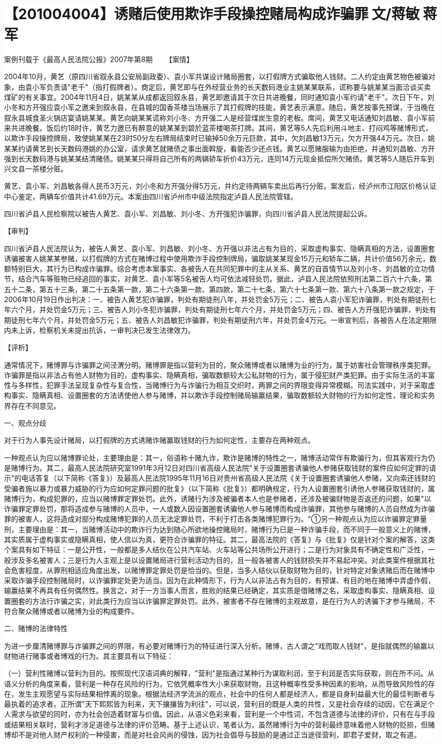 # 【201004004】诱赌后使用欺诈手段操控赌局构成诈骗罪 文/蒋敏 蒋军

案例刊载于《最高人民法院公报》2007年第8期 　　【案情】

2004年10月，黄艺（原四川省叙永县公安局副政委）、袁小军共谋设计赌局圈套，以打假牌方式骗取他人钱财。二人约定由黄艺物色被骗对象，由袁小军负责请"老千"（指打假牌者）。商定后，黄艺即与在外经营业务的长天数码港业主姚某某联系，谎称要与姚某某当面洽谈买卖煤矿的有关事宜。2004年11月4日，姚某某从成都返回叙永县，黄艺即邀请其于次日共进晚餐，同时通知袁小军约请"老千"。次日下午，刘小冬和方开强应袁小军之邀来到叙永县，在县城的国香茶楼当场展示了其打假牌的技能，黄艺表示满意。随后，黄艺按事先预谋，于当晚在叙永县城食圣火锅店宴请姚某某。黄艺向姚某某谎称刘小冬、方开强二人是经营煤炭生意的老板。席间，黄艺又电话通知刘昌敏、袁小军前来共进晚餐。饭后约18时许，黄艺力邀已有醉意的姚某某到碧於蓝茶楼喝茶打牌。其间，黄艺等5人先后利用斗地主、打闷鸡等赌博形式，以欺诈手段操控牌局，致使姚某某在23时50分左右牌局结束时已输掉50余万元巨款，其中，欠刘昌敏13万元，欠方开强44万元。次日，姚某某约请黄艺到长天数码港姚的办公室，请求黄艺就赌债之事出面斡旋，看能否少还点钱。黄艺以愿赌服输为由拒绝，并通知刘昌敏、方开强到长天数码港与姚某某结清赌债。姚某某只得将自己所有的两辆轿车折价43万元，连同14万元现金抵偿所欠赌债。黄艺等5人随后开车到兴文县一茶楼分赃。

黄艺、袁小军、刘昌敏各得人民币3万元，刘小冬和方开强分得5万元，并约定待两辆车卖出后再行分赃。案发后，经泸州市江阳区价格认证中心鉴定，两辆车价值共计41.69万元。本案由四川省泸州市中级法院指定泸县人民法院管辖。

四川省泸县人民检察院以被告人黄艺、袁小军、刘昌敏、刘小冬、方开强犯诈骗罪，向四川省泸县人民法院提起公诉。

【审判】

四川省泸县人民法院认为，被告人黄艺、袁小军、刘昌敏、刘小冬、方开强以非法占有为目的，采取虚构事实、隐瞒真相的方法，设置圈套诱骗被害人姚某某参赌，以打假牌的方式在赌博过程中使用欺诈手段控制牌局，骗取姚某某现金15万元和轿车二辆，共计价值56万余元，数额特别巨大，其行为已构成诈骗罪。综合考虑本案事实、各被告人在共同犯罪中的主从关系、黄艺的自首情节以及刘小冬、刘昌敏的立功情节，结合汽车等赃物已经追回的事实，对黄艺、袁小军等5名被告人均可依法减轻处罚。据此，泸县人民法院依照刑法第二百六十六条，第五十二条，第五十三条，第二十五条第一款，第二十六条第一款、第四款，第二十七条，第六十七条第一款、第六十八条第一款之规定，于2006年10月19日作出判决：一、被告人黄艺犯诈骗罪，判处有期徒刑八年，并处罚金5万元；二、被告人袁小军犯诈骗罪，判处有期徒刑七年六个月，并处罚金5万元；三、被告人刘小冬犯诈骗罪，判处有期徒刑七年六个月，并处罚金5万元；四、被告人方开强犯诈骗罪，判处有期徒刑七年六个月，并处罚金5万元；五、被告人刘昌敏犯诈骗罪，判处有期徒刑六年，并处罚金4万元。一审宣判后，各被告人在法定期限内未上诉，检察机关未提出抗诉，一审判决已发生法律效力。

【评析】

通常情况下，赌博罪与诈骗罪之间泾渭分明。赌博罪是指以营利为目的，聚众赌博或者以赌博为业的行为，属于妨害社会管理秩序类犯罪。诈骗罪是指以非法占有他人财物为目的，虚构事实、隐瞒真相，骗取数额较大公私财物的行为，属于侵犯财产类犯罪。由于实际生活的丰富性与多样性，犯罪手法呈现复杂性与复合性，当赌博行为与诈骗行为相互交织时，两罪之间的界限变得异常模糊。司法实践中，对于采取虚构事实、隐瞒真相、设置圈套的方法诱使他人参与赌博，并以欺诈手段控制赌局输赢结果，骗取数额较大财物的行为如何定性，理论和实务界存在不同意见。

一、观点分歧

对于行为人事先设计赌局，以打假牌的方式诱赌诈赌赢取钱财的行为如何定性，主要存在两种观点。

一种观点认为应以赌博罪论处，主要理由是：其一，俗语称十赌九诈，欺诈是赌博的特性之一，赌博活动常伴有欺骗行为，但其客观行为仍是赌博行为。其二，最高人民法院研究室1991年3月12日对四川省高级人民法院"关于设置圈套诱骗他人参赌获取钱财的案件应如何定罪的请示"的电话答复（以下简称《答复》）及最高人民法院1995年11月16日对贵州省高级人民法院《关于设置圈套诱骗他人参赌，又向索还钱财的受骗者施以暴力或暴力威胁的行为应如何定罪问题的批复》（以下简称《批复》）都明确规定，行为人设置圈套引诱他人参赌获取钱财的，属赌博行为，构成犯罪的，应当以赌博罪定罪处罚。此外，诱赌行为涉及被骗者本人也是参赌者，还涉及被骗财物是否返还的问题，如果"以诈骗罪定罪处罚，那将造成参与赌博的人员中，一人或数人因设置圈套诱骗他人参与赌博而构成诈骗罪，其他参与赌博的人员自然成为诈骗罪的被害人，这将造成对部分构成赌博犯罪的人员无法定罪处罚，不利于打击各类赌博犯罪行为。"①另一种观点认为应以诈骗罪定罪量刑，主要理由是：其一，当赌博活动中的欺诈行为达到随心所欲地操控赌局时，赌博行为已是一种诈骗手段，而不同于一般意义上的赌博，其实质属于虚构事实或隐瞒真相，使人信以为真，更符合诈骗罪的特征。其二，最高法院的《答复》与《批复》仅是针对个案的解答，这类个案具有如下特征：一是公开性，一般都是多人结伙在公共汽车站、火车站等公共场所公开进行；二是行为对象具有不确定性和广泛性，一般涉及多名被害人；三是行为人主观上是以设置赌局进行营利活动为目的，且一般各被害人的钱财损失并不易起冲突。对此类案件根据其社会危害程度，从罪刑相适应角度出发，以赌博罪定罪处罚是恰当的。但是，当多人结伙以获取财物为目的，针对特定对象诱赌后而在赌博中采取诈骗手段控制赌局时，以诈骗罪定处更为适当。因为在此种情形下，行为人以非法占有为目的，有预谋、有目的地在赌博中弄虚作假，输赢结果不再具有任何偶然性。换言之，对于一方当事人而言，胜败的结果已经确定，其实质是借赌博之名，采取虚构事实、隐瞒真相、设置圈套的方法行诈骗之实，对此类行为应当以诈骗罪定罪处罚。此外，被害者不存在赌博的主观故意，是在行为人的诱骗下才参与赌局，不符合聚众赌博或者以赌博为业的构成要件。

二、赌博的法律特性

为进一步厘清赌博罪与诈骗罪之间的界限，有必要对赌博行为的特征进行深入分析。赌博，古人谓之"戏而取人钱财"，是指就偶然的输赢以财物进行赌事或者博戏的行为。其主要具有以下特征：

（一）营利性赌博以营利为目的。按照现代汉语词典的解释，"营利"是指通过某种行为谋取利润，至于利润是否实际获取，则在所不问。从语义分析的角度来看，营利是一种存在风险的行为，它依凭概率性大小来获取财物，且这种概率性受多种因素的影响，从而导致风险性的存在，发生主观愿望与实际结果相悖离的现象。根据法经济学流派的观点，社会中的任何人都是经济人，都是自身利益最大化的最佳判断者与最执着的追求者。正所谓"天下熙熙皆为利来，天下攘攘皆为利往"，可以说，营利目的既是人类的共性，又是社会存续的动因，它在满足个人需求与欲望的同时，亦为社会创造着财富与价值。因此，从语义色彩来看，营利是一个中性词，不包含道德与法律的评价，只有在与手段或结果相关联时，营利才涉足道德与法律的评价范畴。基于上述认识，笔者认为，虽然赌博行为中的营利最终意味着他人财物的贬损，但赌博却不是对他人财产权利的一种侵害，而是对社会风尚的侵蚀，因为社会倡导与鼓励的是通过正当途径营利，即君子爱财，取之有道。
